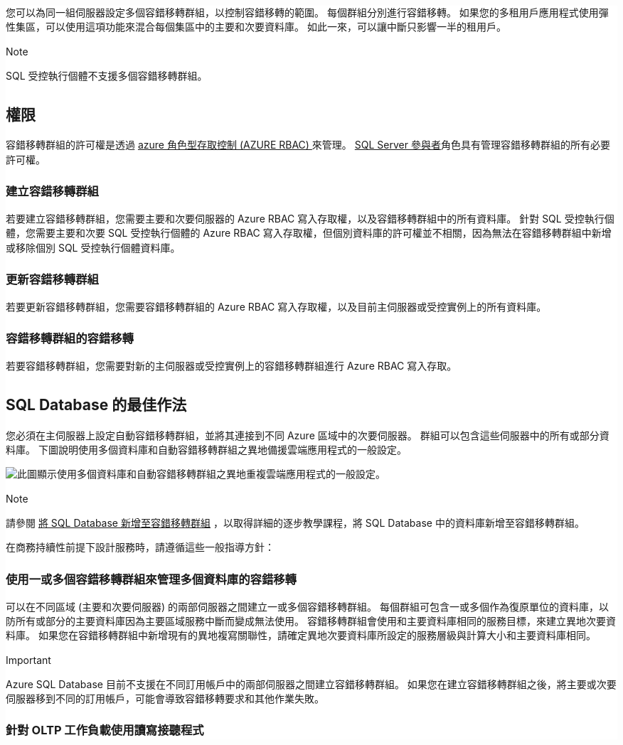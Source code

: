   您可以為同一組伺服器設定多個容錯移轉群組，以控制容錯移轉的範圍。 每個群組分別進行容錯移轉。 如果您的多租用戶應用程式使用彈性集區，可以使用這項功能來混合每個集區中的主要和次要資料庫。 如此一來，可以讓中斷只影響一半的租用戶。

  > [!NOTE]
  > SQL 受控執行個體不支援多個容錯移轉群組。
  
## <a name="permissions"></a>權限

容錯移轉群組的許可權是透過 [azure 角色型存取控制 (AZURE RBAC) ](../../role-based-access-control/overview.md)來管理。 [SQL Server 參與者](../../role-based-access-control/built-in-roles.md#sql-server-contributor)角色具有管理容錯移轉群組的所有必要許可權。

### <a name="create-failover-group"></a>建立容錯移轉群組

若要建立容錯移轉群組，您需要主要和次要伺服器的 Azure RBAC 寫入存取權，以及容錯移轉群組中的所有資料庫。 針對 SQL 受控執行個體，您需要主要和次要 SQL 受控執行個體的 Azure RBAC 寫入存取權，但個別資料庫的許可權並不相關，因為無法在容錯移轉群組中新增或移除個別 SQL 受控執行個體資料庫。

### <a name="update-a-failover-group"></a>更新容錯移轉群組

若要更新容錯移轉群組，您需要容錯移轉群組的 Azure RBAC 寫入存取權，以及目前主伺服器或受控實例上的所有資料庫。  

### <a name="fail-over-a-failover-group"></a>容錯移轉群組的容錯移轉

若要容錯移轉群組，您需要對新的主伺服器或受控實例上的容錯移轉群組進行 Azure RBAC 寫入存取。

## <a name="best-practices-for-sql-database"></a>SQL Database 的最佳作法

您必須在主伺服器上設定自動容錯移轉群組，並將其連接到不同 Azure 區域中的次要伺服器。 群組可以包含這些伺服器中的所有或部分資料庫。 下圖說明使用多個資料庫和自動容錯移轉群組之異地備援雲端應用程式的一般設定。

![此圖顯示使用多個資料庫和自動容錯移轉群組之異地重複雲端應用程式的一般設定。](./media/auto-failover-group-overview/auto-failover-group.png)

> [!NOTE]
> 請參閱 [將 SQL Database 新增至容錯移轉群組](failover-group-add-single-database-tutorial.md) ，以取得詳細的逐步教學課程，將 SQL Database 中的資料庫新增至容錯移轉群組。

在商務持續性前提下設計服務時，請遵循這些一般指導方針：

### <a name="using-one-or-several-failover-groups-to-manage-failover-of-multiple-databases"></a>使用一或多個容錯移轉群組來管理多個資料庫的容錯移轉

可以在不同區域 (主要和次要伺服器) 的兩部伺服器之間建立一或多個容錯移轉群組。 每個群組可包含一或多個作為復原單位的資料庫，以防所有或部分的主要資料庫因為主要區域服務中斷而變成無法使用。 容錯移轉群組會使用和主要資料庫相同的服務目標，來建立異地次要資料庫。 如果您在容錯移轉群組中新增現有的異地複寫關聯性，請確定異地次要資料庫所設定的服務層級與計算大小和主要資料庫相同。
  
> [!IMPORTANT]
> Azure SQL Database 目前不支援在不同訂用帳戶中的兩部伺服器之間建立容錯移轉群組。 如果您在建立容錯移轉群組之後，將主要或次要伺服器移到不同的訂用帳戶，可能會導致容錯移轉要求和其他作業失敗。

### <a name="using-read-write-listener-for-oltp-workload"></a>針對 OLTP 工作負載使用讀寫接聽程式

